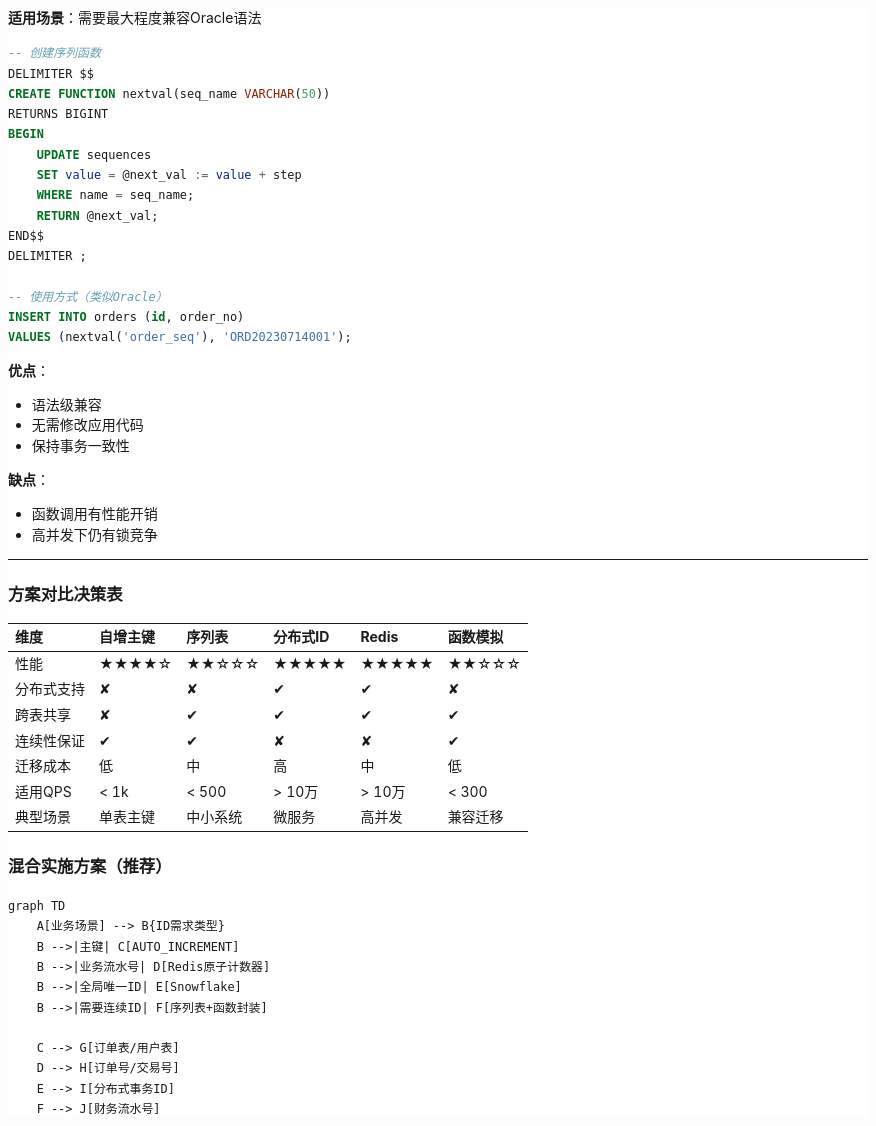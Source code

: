**适用场景**：需要最大程度兼容Oracle语法

```SQL
-- 创建序列函数
DELIMITER $$
CREATE FUNCTION nextval(seq_name VARCHAR(50)) 
RETURNS BIGINT
BEGIN
    UPDATE sequences 
    SET value = @next_val := value + step 
    WHERE name = seq_name;
    RETURN @next_val;
END$$
DELIMITER ;

-- 使用方式（类似Oracle）
INSERT INTO orders (id, order_no)
VALUES (nextval('order_seq'), 'ORD20230714001');
```

**优点**：

- 语法级兼容
- 无需修改应用代码
- 保持事务一致性

**缺点**：

- 函数调用有性能开销
- 高并发下仍有锁竞争

------

### 方案对比决策表

| **维度**   | 自增主键 | 序列表   | 分布式ID | Redis  | 函数模拟 |
| :--------- | :------- | :------- | :------- | :----- | :------- |
| 性能       | ★★★★☆    | ★★☆☆☆    | ★★★★★    | ★★★★★  | ★★☆☆☆    |
| 分布式支持 | ✘        | ✘        | ✔        | ✔      | ✘        |
| 跨表共享   | ✘        | ✔        | ✔        | ✔      | ✔        |
| 连续性保证 | ✔        | ✔        | ✘        | ✘      | ✔        |
| 迁移成本   | 低       | 中       | 高       | 中     | 低       |
| 适用QPS    | < 1k     | < 500    | > 10万   | > 10万 | < 300    |
| 典型场景   | 单表主键 | 中小系统 | 微服务   | 高并发 | 兼容迁移 |



### 混合实施方案（推荐）

```mermaid
graph TD
    A[业务场景] --> B{ID需求类型}
    B -->|主键| C[AUTO_INCREMENT]
    B -->|业务流水号| D[Redis原子计数器]
    B -->|全局唯一ID| E[Snowflake]
    B -->|需要连续ID| F[序列表+函数封装]
    
    C --> G[订单表/用户表]
    D --> H[订单号/交易号]
    E --> I[分布式事务ID]
    F --> J[财务流水号]
```
